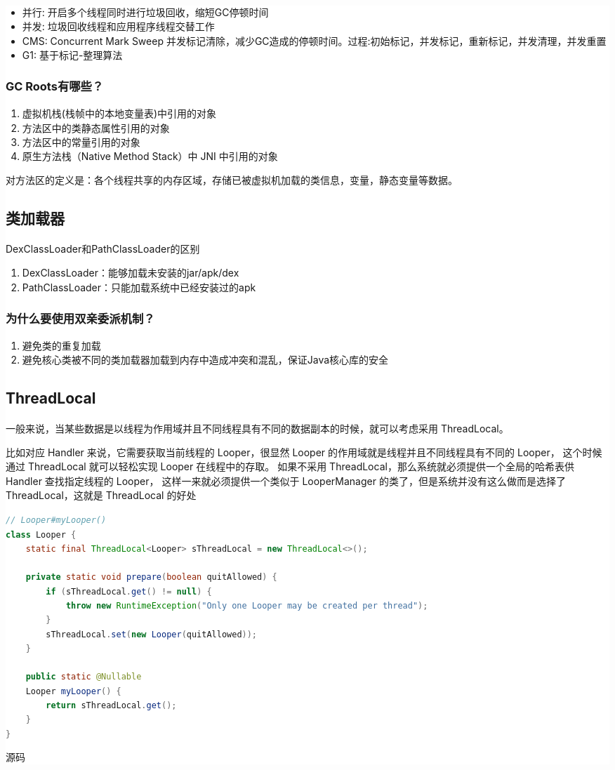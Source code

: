 - 并行: 开启多个线程同时进行垃圾回收，缩短GC停顿时间
- 并发: 垃圾回收线程和应用程序线程交替工作
- CMS: Concurrent Mark Sweep 并发标记清除，减少GC造成的停顿时间。过程:初始标记，并发标记，重新标记，并发清理，并发重置
- G1: 基于标记-整理算法

### GC Roots有哪些？

1. 虚拟机栈(栈帧中的本地变量表)中引用的对象
2. 方法区中的类静态属性引用的对象
3. 方法区中的常量引用的对象
4. 原生方法栈（Native Method Stack）中 JNI 中引用的对象

对方法区的定义是：各个线程共享的内存区域，存储已被虚拟机加载的类信息，变量，静态变量等数据。

## 类加载器

DexClassLoader和PathClassLoader的区别

1. DexClassLoader：能够加载未安装的jar/apk/dex
2. PathClassLoader：只能加载系统中已经安装过的apk

### 为什么要使用双亲委派机制？

1. 避免类的重复加载
2. 避免核心类被不同的类加载器加载到内存中造成冲突和混乱，保证Java核心库的安全

## ThreadLocal

一般来说，当某些数据是以线程为作用域并且不同线程具有不同的数据副本的时候，就可以考虑采用 ThreadLocal。

比如对应 Handler 来说，它需要获取当前线程的 Looper，很显然 Looper 的作用域就是线程并且不同线程具有不同的 Looper， 这个时候通过 ThreadLocal 就可以轻松实现
Looper 在线程中的存取。 如果不采用 ThreadLocal，那么系统就必须提供一个全局的哈希表供 Handler 查找指定线程的 Looper， 这样一来就必须提供一个类似于
LooperManager 的类了，但是系统并没有这么做而是选择了 ThreadLocal，这就是 ThreadLocal 的好处

```java
// Looper#myLooper()
class Looper {
    static final ThreadLocal<Looper> sThreadLocal = new ThreadLocal<>();

    private static void prepare(boolean quitAllowed) {
        if (sThreadLocal.get() != null) {
            throw new RuntimeException("Only one Looper may be created per thread");
        }
        sThreadLocal.set(new Looper(quitAllowed));
    }

    public static @Nullable
    Looper myLooper() {
        return sThreadLocal.get();
    }
}
```

源码
